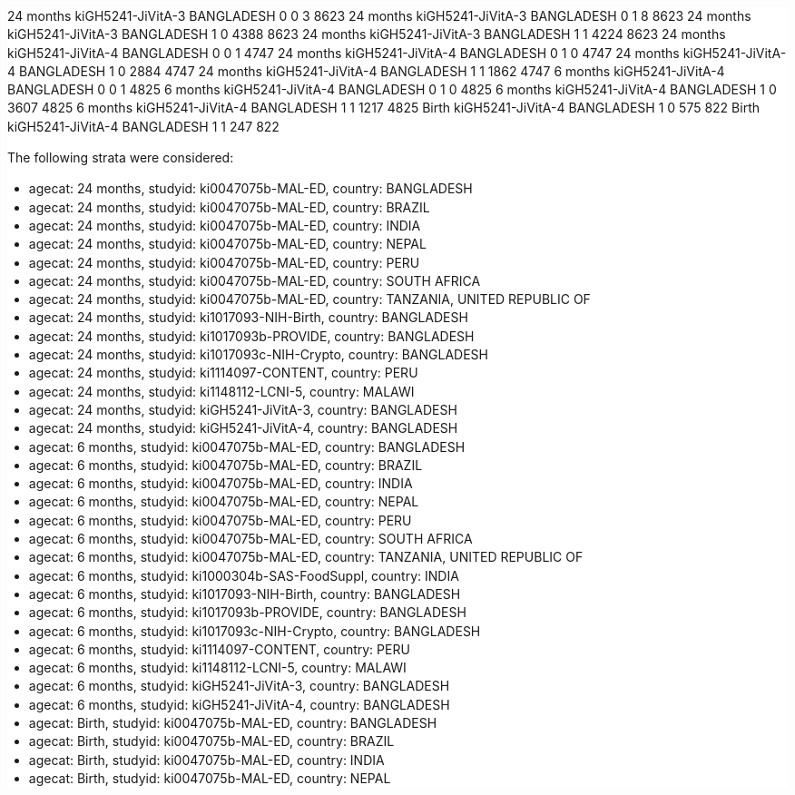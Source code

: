 24 months   kiGH5241-JiVitA-3          BANGLADESH                     0                0        3    8623
24 months   kiGH5241-JiVitA-3          BANGLADESH                     0                1        8    8623
24 months   kiGH5241-JiVitA-3          BANGLADESH                     1                0     4388    8623
24 months   kiGH5241-JiVitA-3          BANGLADESH                     1                1     4224    8623
24 months   kiGH5241-JiVitA-4          BANGLADESH                     0                0        1    4747
24 months   kiGH5241-JiVitA-4          BANGLADESH                     0                1        0    4747
24 months   kiGH5241-JiVitA-4          BANGLADESH                     1                0     2884    4747
24 months   kiGH5241-JiVitA-4          BANGLADESH                     1                1     1862    4747
6 months    kiGH5241-JiVitA-4          BANGLADESH                     0                0        1    4825
6 months    kiGH5241-JiVitA-4          BANGLADESH                     0                1        0    4825
6 months    kiGH5241-JiVitA-4          BANGLADESH                     1                0     3607    4825
6 months    kiGH5241-JiVitA-4          BANGLADESH                     1                1     1217    4825
Birth       kiGH5241-JiVitA-4          BANGLADESH                     1                0      575     822
Birth       kiGH5241-JiVitA-4          BANGLADESH                     1                1      247     822


The following strata were considered:

* agecat: 24 months, studyid: ki0047075b-MAL-ED, country: BANGLADESH
* agecat: 24 months, studyid: ki0047075b-MAL-ED, country: BRAZIL
* agecat: 24 months, studyid: ki0047075b-MAL-ED, country: INDIA
* agecat: 24 months, studyid: ki0047075b-MAL-ED, country: NEPAL
* agecat: 24 months, studyid: ki0047075b-MAL-ED, country: PERU
* agecat: 24 months, studyid: ki0047075b-MAL-ED, country: SOUTH AFRICA
* agecat: 24 months, studyid: ki0047075b-MAL-ED, country: TANZANIA, UNITED REPUBLIC OF
* agecat: 24 months, studyid: ki1017093-NIH-Birth, country: BANGLADESH
* agecat: 24 months, studyid: ki1017093b-PROVIDE, country: BANGLADESH
* agecat: 24 months, studyid: ki1017093c-NIH-Crypto, country: BANGLADESH
* agecat: 24 months, studyid: ki1114097-CONTENT, country: PERU
* agecat: 24 months, studyid: ki1148112-LCNI-5, country: MALAWI
* agecat: 24 months, studyid: kiGH5241-JiVitA-3, country: BANGLADESH
* agecat: 24 months, studyid: kiGH5241-JiVitA-4, country: BANGLADESH
* agecat: 6 months, studyid: ki0047075b-MAL-ED, country: BANGLADESH
* agecat: 6 months, studyid: ki0047075b-MAL-ED, country: BRAZIL
* agecat: 6 months, studyid: ki0047075b-MAL-ED, country: INDIA
* agecat: 6 months, studyid: ki0047075b-MAL-ED, country: NEPAL
* agecat: 6 months, studyid: ki0047075b-MAL-ED, country: PERU
* agecat: 6 months, studyid: ki0047075b-MAL-ED, country: SOUTH AFRICA
* agecat: 6 months, studyid: ki0047075b-MAL-ED, country: TANZANIA, UNITED REPUBLIC OF
* agecat: 6 months, studyid: ki1000304b-SAS-FoodSuppl, country: INDIA
* agecat: 6 months, studyid: ki1017093-NIH-Birth, country: BANGLADESH
* agecat: 6 months, studyid: ki1017093b-PROVIDE, country: BANGLADESH
* agecat: 6 months, studyid: ki1017093c-NIH-Crypto, country: BANGLADESH
* agecat: 6 months, studyid: ki1114097-CONTENT, country: PERU
* agecat: 6 months, studyid: ki1148112-LCNI-5, country: MALAWI
* agecat: 6 months, studyid: kiGH5241-JiVitA-3, country: BANGLADESH
* agecat: 6 months, studyid: kiGH5241-JiVitA-4, country: BANGLADESH
* agecat: Birth, studyid: ki0047075b-MAL-ED, country: BANGLADESH
* agecat: Birth, studyid: ki0047075b-MAL-ED, country: BRAZIL
* agecat: Birth, studyid: ki0047075b-MAL-ED, country: INDIA
* agecat: Birth, studyid: ki0047075b-MAL-ED, country: NEPAL